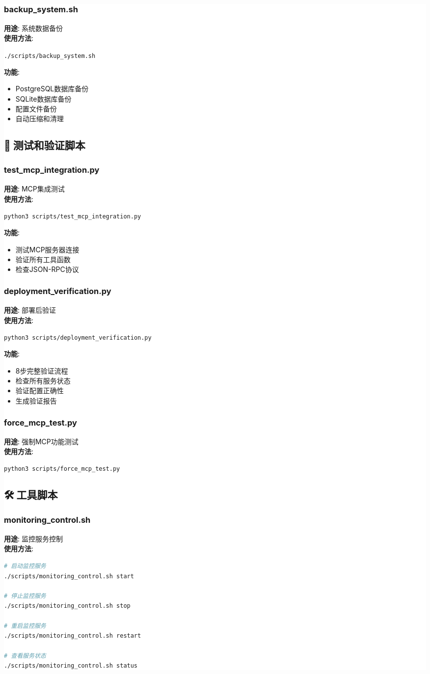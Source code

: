 ### backup_system.sh
**用途**: 系统数据备份  
**使用方法**:
```bash
./scripts/backup_system.sh
```
**功能**:
- PostgreSQL数据库备份
- SQLite数据库备份
- 配置文件备份
- 自动压缩和清理

## 🧪 测试和验证脚本

### test_mcp_integration.py
**用途**: MCP集成测试  
**使用方法**:
```bash
python3 scripts/test_mcp_integration.py
```
**功能**:
- 测试MCP服务器连接
- 验证所有工具函数
- 检查JSON-RPC协议

### deployment_verification.py
**用途**: 部署后验证  
**使用方法**:
```bash
python3 scripts/deployment_verification.py
```
**功能**:
- 8步完整验证流程
- 检查所有服务状态
- 验证配置正确性
- 生成验证报告

### force_mcp_test.py
**用途**: 强制MCP功能测试  
**使用方法**:
```bash
python3 scripts/force_mcp_test.py
```

## 🛠️ 工具脚本

### monitoring_control.sh
**用途**: 监控服务控制  
**使用方法**:
```bash
# 启动监控服务
./scripts/monitoring_control.sh start

# 停止监控服务
./scripts/monitoring_control.sh stop

# 重启监控服务
./scripts/monitoring_control.sh restart

# 查看服务状态
./scripts/monitoring_control.sh status

```